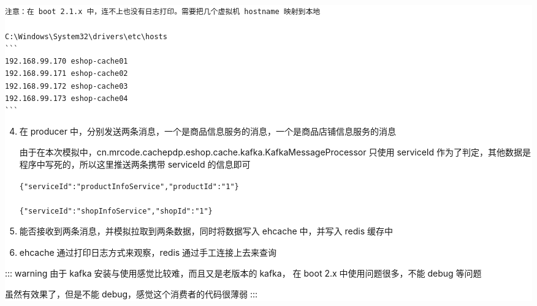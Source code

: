     注意：在 boot 2.1.x 中，连不上也没有日志打印。需要把几个虚拟机 hostname 映射到本地

    C:\Windows\System32\drivers\etc\hosts
    ```
    192.168.99.170 eshop-cache01
    192.168.99.171 eshop-cache02
    192.168.99.172 eshop-cache03
    192.168.99.173 eshop-cache04
    ```
4. 在 producer 中，分别发送两条消息，一个是商品信息服务的消息，一个是商品店铺信息服务的消息

    由于在本次模拟中，cn.mrcode.cachepdp.eshop.cache.kafka.KafkaMessageProcessor
    只使用 serviceId 作为了判定，其他数据是程序中写死的，所以这里推送两条携带 serviceId 的信息即可

    ```
    {"serviceId":"productInfoService","productId":"1"}

    {"serviceId":"shopInfoService","shopId":"1"}
    ```
5. 能否接收到两条消息，并模拟拉取到两条数据，同时将数据写入 ehcache 中，并写入 redis 缓存中

6. ehcache 通过打印日志方式来观察，redis 通过手工连接上去来查询

::: warning
由于 kafka 安装与使用感觉比较难，而且又是老版本的 kafka，
在 boot 2.x 中使用问题很多，不能 debug 等问题

虽然有效果了，但是不能 debug，感觉这个消费者的代码很薄弱
:::


<iframe  height="500px" width="100%" frameborder=0 allowfullscreen="true" :src="$withBase('/ads.html')"></iframe>